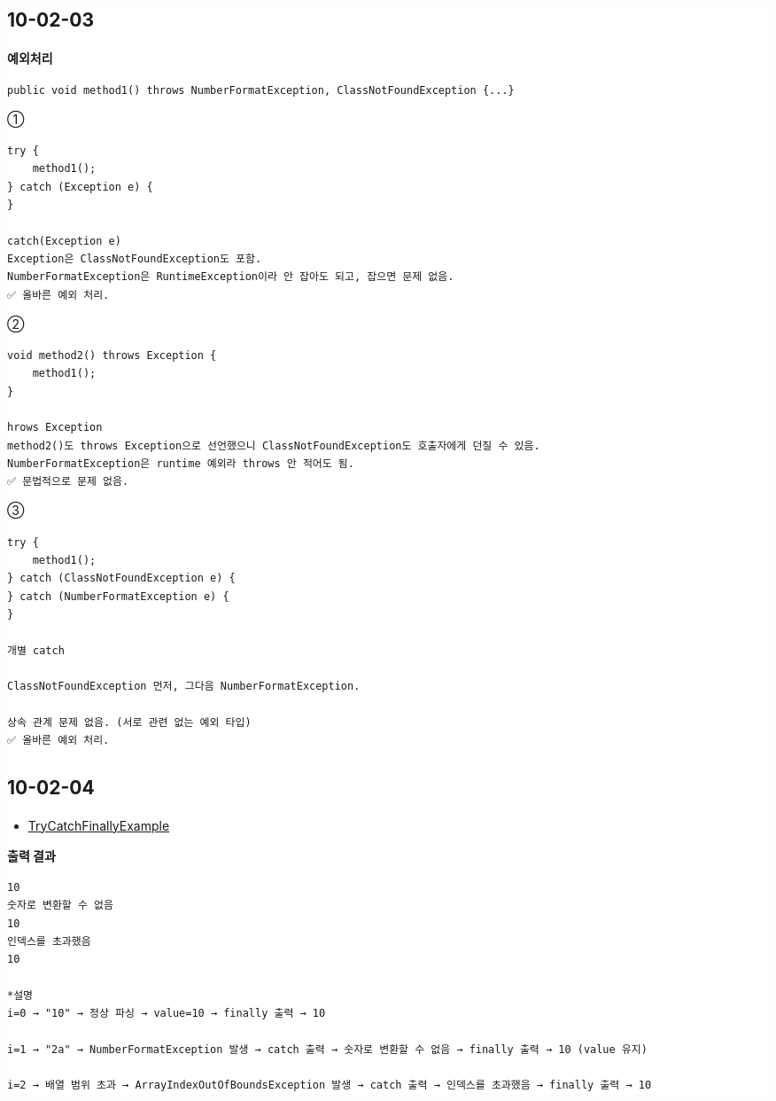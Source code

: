 ## 10-02-03
**예외처리**
```
public void method1() throws NumberFormatException, ClassNotFoundException {...}
```
①
```
try {
    method1();
} catch (Exception e) {
}

catch(Exception e)
Exception은 ClassNotFoundException도 포함.
NumberFormatException은 RuntimeException이라 안 잡아도 되고, 잡으면 문제 없음.
✅ 올바른 예외 처리.
```

②
```
void method2() throws Exception {
    method1();
}

hrows Exception
method2()도 throws Exception으로 선언했으니 ClassNotFoundException도 호출자에게 던질 수 있음.
NumberFormatException은 runtime 예외라 throws 안 적어도 됨.
✅ 문법적으로 문제 없음.
```

③
```
try {
    method1();
} catch (ClassNotFoundException e) {
} catch (NumberFormatException e) {
}

개별 catch

ClassNotFoundException 먼저, 그다음 NumberFormatException.

상속 관계 문제 없음. (서로 관련 없는 예외 타입)
✅ 올바른 예외 처리.
```
## 10-02-04
- [TryCatchFinallyExample](https://github.com/jinseonyeong087-ship-it/java-study/blob/main/src2/java/TryCatchFinallyExample.java)  

**출력 결과**
```
10
숫자로 변환할 수 없음
10
인덱스를 초과했음
10

*설명
i=0 → "10" → 정상 파싱 → value=10 → finally 출력 → 10

i=1 → "2a" → NumberFormatException 발생 → catch 출력 → 숫자로 변환할 수 없음 → finally 출력 → 10 (value 유지)

i=2 → 배열 범위 초과 → ArrayIndexOutOfBoundsException 발생 → catch 출력 → 인덱스를 초과했음 → finally 출력 → 10
```
